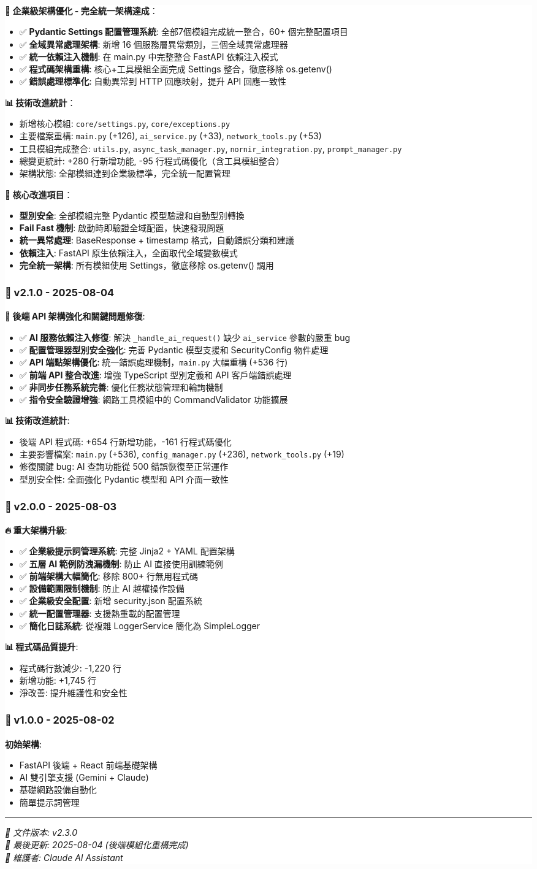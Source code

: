 **🎯 企業級架構優化 - 完全統一架構達成**：
- ✅ **Pydantic Settings 配置管理系統**: 全部7個模組完成統一整合，60+ 個完整配置項目
- ✅ **全域異常處理架構**: 新增 16 個服務層異常類別，三個全域異常處理器
- ✅ **統一依賴注入機制**: 在 main.py 中完整整合 FastAPI 依賴注入模式
- ✅ **程式碼架構重構**: 核心+工具模組全面完成 Settings 整合，徹底移除 os.getenv()
- ✅ **錯誤處理標準化**: 自動異常到 HTTP 回應映射，提升 API 回應一致性

**📊 技術改進統計**：
- 新增核心模組: `core/settings.py`, `core/exceptions.py` 
- 主要檔案重構: `main.py` (+126), `ai_service.py` (+33), `network_tools.py` (+53)
- 工具模組完成整合: `utils.py`, `async_task_manager.py`, `nornir_integration.py`, `prompt_manager.py`
- 總變更統計: +280 行新增功能, -95 行程式碼優化（含工具模組整合）
- 架構狀態: 全部模組達到企業級標準，完全統一配置管理

**🔧 核心改進項目**：
- **型別安全**: 全部模組完整 Pydantic 模型驗證和自動型別轉換
- **Fail Fast 機制**: 啟動時即驗證全域配置，快速發現問題
- **統一異常處理**: BaseResponse + timestamp 格式，自動錯誤分類和建議
- **依賴注入**: FastAPI 原生依賴注入，全面取代全域變數模式
- **完全統一架構**: 所有模組使用 Settings，徹底移除 os.getenv() 調用

### 🔧 v2.1.0 - 2025-08-04

**🎯 後端 API 架構強化和關鍵問題修復**:
- ✅ **AI 服務依賴注入修復**: 解決 `_handle_ai_request()` 缺少 `ai_service` 參數的嚴重 bug
- ✅ **配置管理器型別安全強化**: 完善 Pydantic 模型支援和 SecurityConfig 物件處理
- ✅ **API 端點架構優化**: 統一錯誤處理機制，`main.py` 大幅重構 (+536 行)
- ✅ **前端 API 整合改進**: 增強 TypeScript 型別定義和 API 客戶端錯誤處理
- ✅ **非同步任務系統完善**: 優化任務狀態管理和輪詢機制
- ✅ **指令安全驗證增強**: 網路工具模組中的 CommandValidator 功能擴展

**📊 技術改進統計**:
- 後端 API 程式碼: +654 行新增功能，-161 行程式碼優化
- 主要影響檔案: `main.py` (+536), `config_manager.py` (+236), `network_tools.py` (+19)
- 修復關鍵 bug: AI 查詢功能從 500 錯誤恢復至正常運作
- 型別安全性: 全面強化 Pydantic 模型和 API 介面一致性

### 🚀 v2.0.0 - 2025-08-03

**🔥 重大架構升級**:
- ✅ **企業級提示詞管理系統**: 完整 Jinja2 + YAML 配置架構
- ✅ **五層 AI 範例防洩漏機制**: 防止 AI 直接使用訓練範例
- ✅ **前端架構大幅簡化**: 移除 800+ 行無用程式碼
- ✅ **設備範圍限制機制**: 防止 AI 越權操作設備
- ✅ **企業級安全配置**: 新增 security.json 配置系統
- ✅ **統一配置管理器**: 支援熱重載的配置管理
- ✅ **簡化日誌系統**: 從複雜 LoggerService 簡化為 SimpleLogger

**📊 程式碼品質提升**:
- 程式碼行數減少: -1,220 行
- 新增功能: +1,745 行
- 淨改善: 提升維護性和安全性

### 📜 v1.0.0 - 2025-08-02

**初始架構**:
- FastAPI 後端 + React 前端基礎架構
- AI 雙引擎支援 (Gemini + Claude)
- 基礎網路設備自動化
- 簡單提示詞管理

---

*📝 文件版本: v2.3.0*  
*🔄 最後更新: 2025-08-04 (後端模組化重構完成)*  
*👤 維護者: Claude AI Assistant*
